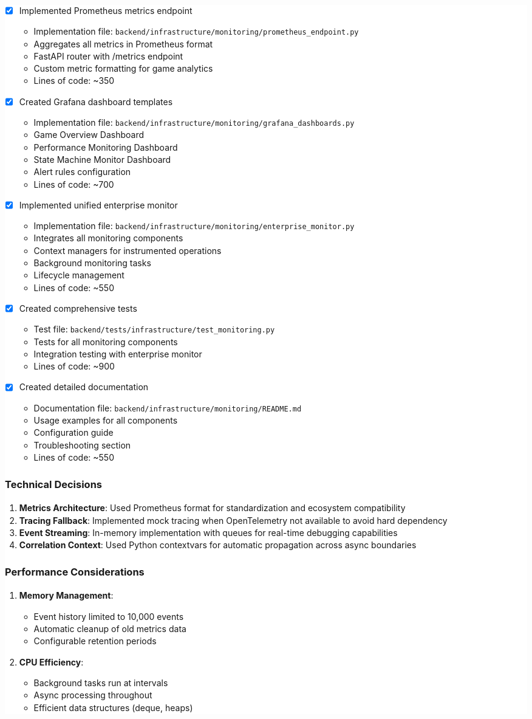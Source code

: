 - [x] Implemented Prometheus metrics endpoint
  - Implementation file: `backend/infrastructure/monitoring/prometheus_endpoint.py`
  - Aggregates all metrics in Prometheus format
  - FastAPI router with /metrics endpoint
  - Custom metric formatting for game analytics
  - Lines of code: ~350

- [x] Created Grafana dashboard templates
  - Implementation file: `backend/infrastructure/monitoring/grafana_dashboards.py`
  - Game Overview Dashboard
  - Performance Monitoring Dashboard
  - State Machine Monitor Dashboard
  - Alert rules configuration
  - Lines of code: ~700

- [x] Implemented unified enterprise monitor
  - Implementation file: `backend/infrastructure/monitoring/enterprise_monitor.py`
  - Integrates all monitoring components
  - Context managers for instrumented operations
  - Background monitoring tasks
  - Lifecycle management
  - Lines of code: ~550

- [x] Created comprehensive tests
  - Test file: `backend/tests/infrastructure/test_monitoring.py`
  - Tests for all monitoring components
  - Integration testing with enterprise monitor
  - Lines of code: ~900

- [x] Created detailed documentation
  - Documentation file: `backend/infrastructure/monitoring/README.md`
  - Usage examples for all components
  - Configuration guide
  - Troubleshooting section
  - Lines of code: ~550

### Technical Decisions

1. **Metrics Architecture**: Used Prometheus format for standardization and ecosystem compatibility
2. **Tracing Fallback**: Implemented mock tracing when OpenTelemetry not available to avoid hard dependency
3. **Event Streaming**: In-memory implementation with queues for real-time debugging capabilities
4. **Correlation Context**: Used Python contextvars for automatic propagation across async boundaries

### Performance Considerations

1. **Memory Management**: 
   - Event history limited to 10,000 events
   - Automatic cleanup of old metrics data
   - Configurable retention periods

2. **CPU Efficiency**:
   - Background tasks run at intervals
   - Async processing throughout
   - Efficient data structures (deque, heaps)
